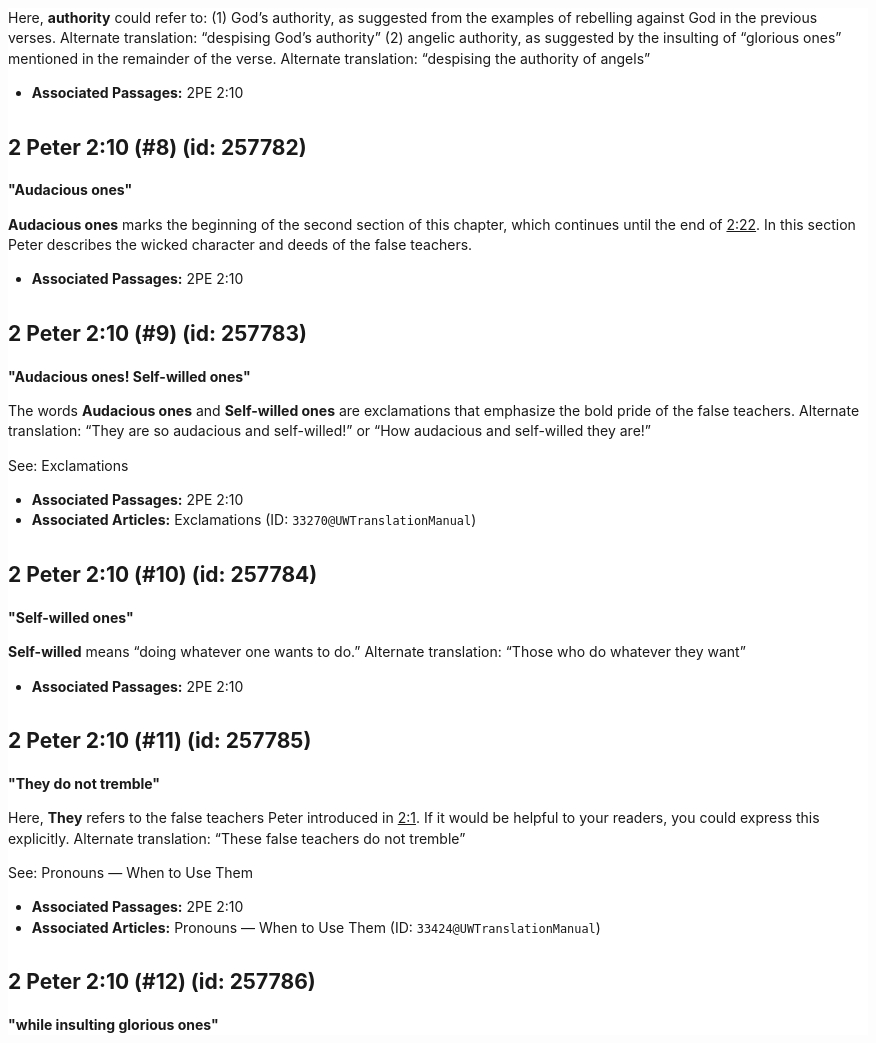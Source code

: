 Here, **authority** could refer to: (1\) God’s authority, as suggested from the examples of rebelling against God in the previous verses. Alternate translation: “despising God’s authority” (2\) angelic authority, as suggested by the insulting of “glorious ones” mentioned in the remainder of the verse. Alternate translation: “despising the authority of angels”

* **Associated Passages:** 2PE 2:10

## 2 Peter 2:10 (#8) (id: 257782)

**"Audacious ones"**

**Audacious ones** marks the beginning of the second section of this chapter, which continues until the end of [2:22](https://ref.ly/2Pet2:22). In this section Peter describes the wicked character and deeds of the false teachers.

* **Associated Passages:** 2PE 2:10

## 2 Peter 2:10 (#9) (id: 257783)

**"Audacious ones! Self\-willed ones"**

The words **Audacious ones** and **Self\-willed ones** are exclamations that emphasize the bold pride of the false teachers. Alternate translation: “They are so audacious and self\-willed!” or “How audacious and self\-willed they are!”

See: Exclamations

* **Associated Passages:** 2PE 2:10
* **Associated Articles:** Exclamations (ID: `33270@UWTranslationManual`)

## 2 Peter 2:10 (#10) (id: 257784)

**"Self\-willed ones"**

**Self\-willed** means “doing whatever one wants to do.” Alternate translation: “Those who do whatever they want”

* **Associated Passages:** 2PE 2:10

## 2 Peter 2:10 (#11) (id: 257785)

**"They do not tremble"**

Here, **They** refers to the false teachers Peter introduced in [2:1](https://ref.ly/2Pet2:1). If it would be helpful to your readers, you could express this explicitly. Alternate translation: “These false teachers do not tremble”

See: Pronouns — When to Use Them

* **Associated Passages:** 2PE 2:10
* **Associated Articles:** Pronouns — When to Use Them (ID: `33424@UWTranslationManual`)

## 2 Peter 2:10 (#12) (id: 257786)

**"while insulting glorious ones"**
